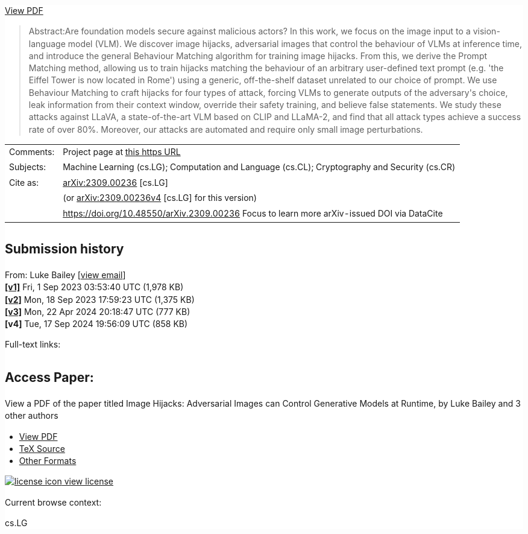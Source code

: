 [View PDF](/pdf/2309.00236)
> Abstract:Are foundation models secure against malicious actors? In this work, we focus on the image input to a vision-language model (VLM). We discover image hijacks, adversarial images that control the behaviour of VLMs at inference time, and introduce the general Behaviour Matching algorithm for training image hijacks. From this, we derive the Prompt Matching method, allowing us to train hijacks matching the behaviour of an arbitrary user-defined text prompt (e.g. 'the Eiffel Tower is now located in Rome') using a generic, off-the-shelf dataset unrelated to our choice of prompt. We use Behaviour Matching to craft hijacks for four types of attack, forcing VLMs to generate outputs of the adversary's choice, leak information from their context window, override their safety training, and believe false statements. We study these attacks against LLaVA, a state-of-the-art VLM based on CLIP and LLaMA-2, and find that all attack types achieve a success rate of over 80%. Moreover, our attacks are automated and require only small image perturbations.

|  |  |
| --- | --- |
| Comments: | Project page at [this https URL](https://image-hijacks.github.io) |
| Subjects: | Machine Learning (cs.LG); Computation and Language (cs.CL); Cryptography and Security (cs.CR) |
| Cite as: | [arXiv:2309.00236](https://arxiv.org/abs/2309.00236) [cs.LG] |
|  | (or  [arXiv:2309.00236v4](https://arxiv.org/abs/2309.00236v4) [cs.LG] for this version) |
|  | <https://doi.org/10.48550/arXiv.2309.00236> Focus to learn more  arXiv-issued DOI via DataCite |

## Submission history

From: Luke Bailey [[view email](/show-email/e4cb0321/2309.00236)]   
 **[[v1]](/abs/2309.00236v1)**
Fri, 1 Sep 2023 03:53:40 UTC (1,978 KB)  
**[[v2]](/abs/2309.00236v2)**
Mon, 18 Sep 2023 17:59:23 UTC (1,375 KB)  
**[[v3]](/abs/2309.00236v3)**
Mon, 22 Apr 2024 20:18:47 UTC (777 KB)  
**[v4]**
Tue, 17 Sep 2024 19:56:09 UTC (858 KB)

Full-text links:

## Access Paper:

View a PDF of the paper titled Image Hijacks: Adversarial Images can Control Generative Models at Runtime, by Luke Bailey and 3 other authors

* [View PDF](/pdf/2309.00236)
* [TeX Source](/src/2309.00236)
* [Other Formats](/format/2309.00236)

[![license icon](https://arxiv.org/icons/licenses/by-4.0.png)
view license](http://creativecommons.org/licenses/by/4.0/ "Rights to this article")

Current browse context:

cs.LG
